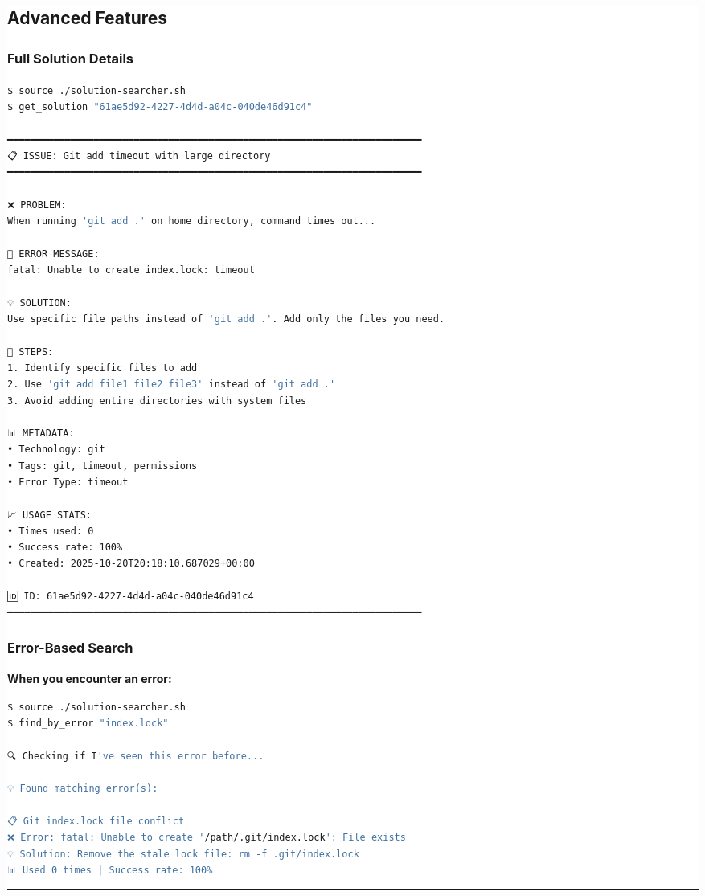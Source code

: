 ## Advanced Features

### Full Solution Details

```bash
$ source ./solution-searcher.sh
$ get_solution "61ae5d92-4227-4d4d-a04c-040de46d91c4"

━━━━━━━━━━━━━━━━━━━━━━━━━━━━━━━━━━━━━━━━━━━━━━━━━━━━━━━━━━━━━━━━━━━━━━━━
📋 ISSUE: Git add timeout with large directory
━━━━━━━━━━━━━━━━━━━━━━━━━━━━━━━━━━━━━━━━━━━━━━━━━━━━━━━━━━━━━━━━━━━━━━━━

❌ PROBLEM:
When running 'git add .' on home directory, command times out...

🔴 ERROR MESSAGE:
fatal: Unable to create index.lock: timeout

💡 SOLUTION:
Use specific file paths instead of 'git add .'. Add only the files you need.

📝 STEPS:
1. Identify specific files to add
2. Use 'git add file1 file2 file3' instead of 'git add .'
3. Avoid adding entire directories with system files

📊 METADATA:
• Technology: git
• Tags: git, timeout, permissions
• Error Type: timeout

📈 USAGE STATS:
• Times used: 0
• Success rate: 100%
• Created: 2025-10-20T20:18:10.687029+00:00

🆔 ID: 61ae5d92-4227-4d4d-a04c-040de46d91c4
━━━━━━━━━━━━━━━━━━━━━━━━━━━━━━━━━━━━━━━━━━━━━━━━━━━━━━━━━━━━━━━━━━━━━━━━
```

### Error-Based Search

**When you encounter an error:**
```bash
$ source ./solution-searcher.sh
$ find_by_error "index.lock"

🔍 Checking if I've seen this error before...

💡 Found matching error(s):

📋 Git index.lock file conflict
❌ Error: fatal: Unable to create '/path/.git/index.lock': File exists
💡 Solution: Remove the stale lock file: rm -f .git/index.lock
📊 Used 0 times | Success rate: 100%
```

---